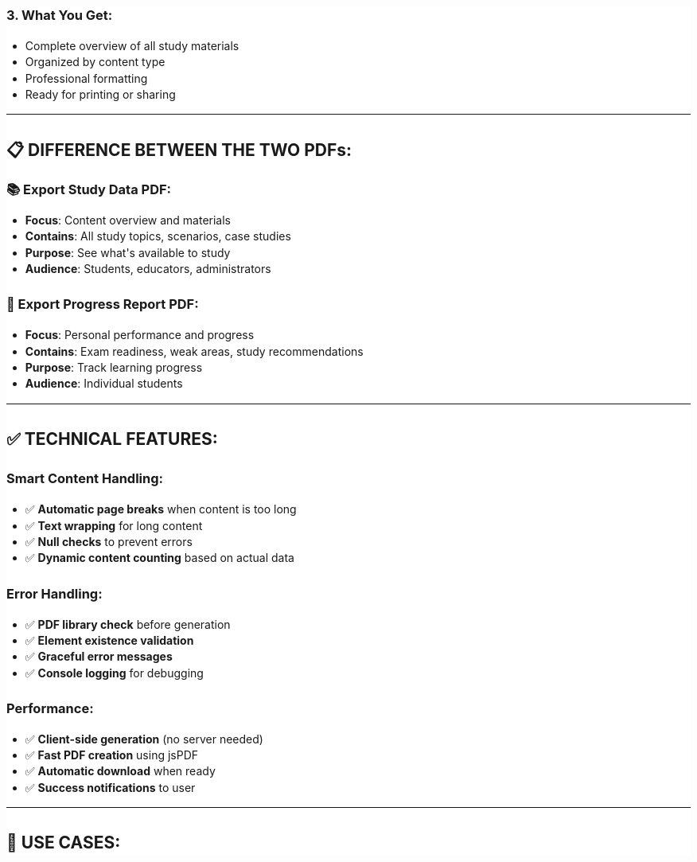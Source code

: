 ### **3. What You Get:**
- Complete overview of all study materials
- Organized by content type
- Professional formatting
- Ready for printing or sharing

---

## 📋 **DIFFERENCE BETWEEN THE TWO PDFs:**

### **📚 Export Study Data PDF:**
- **Focus**: Content overview and materials
- **Contains**: All study topics, scenarios, case studies
- **Purpose**: See what's available to study
- **Audience**: Students, educators, administrators

### **📄 Export Progress Report PDF:**
- **Focus**: Personal performance and progress
- **Contains**: Exam readiness, weak areas, study recommendations
- **Purpose**: Track learning progress
- **Audience**: Individual students

---

## ✅ **TECHNICAL FEATURES:**

### **Smart Content Handling:**
- ✅ **Automatic page breaks** when content is too long
- ✅ **Text wrapping** for long content
- ✅ **Null checks** to prevent errors
- ✅ **Dynamic content counting** based on actual data

### **Error Handling:**
- ✅ **PDF library check** before generation
- ✅ **Element existence validation**
- ✅ **Graceful error messages**
- ✅ **Console logging** for debugging

### **Performance:**
- ✅ **Client-side generation** (no server needed)
- ✅ **Fast PDF creation** using jsPDF
- ✅ **Automatic download** when ready
- ✅ **Success notifications** to user

---

## 🎯 **USE CASES:**
